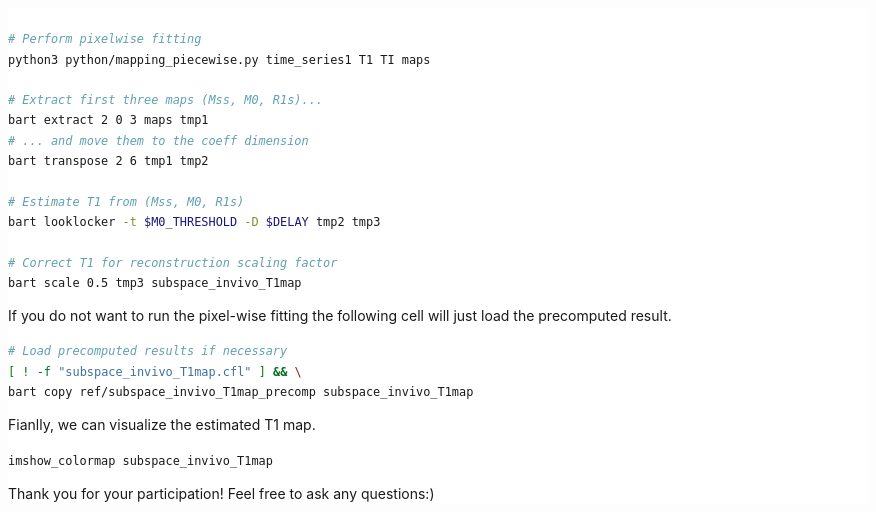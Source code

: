 ```bash
    
# Perform pixelwise fitting
python3 python/mapping_piecewise.py time_series1 T1 TI maps

# Extract first three maps (Mss, M0, R1s)...
bart extract 2 0 3 maps tmp1
# ... and move them to the coeff dimension
bart transpose 2 6 tmp1 tmp2

# Estimate T1 from (Mss, M0, R1s)
bart looklocker -t $M0_THRESHOLD -D $DELAY tmp2 tmp3

# Correct T1 for reconstruction scaling factor
bart scale 0.5 tmp3 subspace_invivo_T1map
```

If you do not want to run the pixel-wise fitting the following cell will just load the precomputed result.


```bash
# Load precomputed results if necessary
[ ! -f "subspace_invivo_T1map.cfl" ] && \
bart copy ref/subspace_invivo_T1map_precomp subspace_invivo_T1map
```

Fianlly, we can visualize the estimated T1 map.


```bash
imshow_colormap subspace_invivo_T1map
```

Thank you for your participation! Feel free to ask any questions:)
